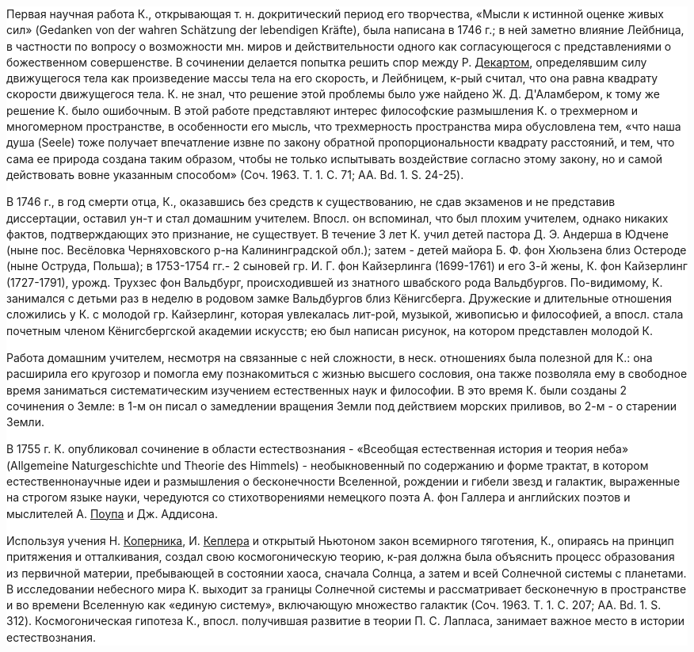 Первая научная работа К., открывающая т. н. докритический период его творчества, «Мысли к истинной оценке живых сил» (Gedanken von der wahren Schätzung der lebendigen Kräfte), была написана в 1746 г.; в ней заметно влияние Лейбница, в частности по вопросу о возможности мн. миров и действительности одного как согласующегося с представлениями о божественном совершенстве. В сочинении делается попытка решить спор между Р. [Декартом](https://pravenc.ru/text/Декарт.html), определявшим силу движущегося тела как произведение массы тела на его скорость, и Лейбницем, к-рый считал, что она равна квадрату скорости движущегося тела. К. не знал, что решение этой проблемы было уже найдено Ж. Д. Д'Аламбером, к тому же решение К. было ошибочным. В этой работе представляют интерес философские размышления К. о трехмерном и многомерном пространстве, в особенности его мысль, что трехмерность пространства мира обусловлена тем, «что наша душа (Seele) тоже получает впечатление извне по закону обратной пропорциональности квадрату расстояний, и тем, что сама ее природа создана таким образом, чтобы не только испытывать воздействие согласно этому закону, но и самой действовать вовне указанным способом» (Соч. 1963. Т. 1. С. 71; AA. Bd. 1. S. 24-25).

В 1746 г., в год смерти отца, К., оказавшись без средств к существованию, не сдав экзаменов и не представив диссертации, оставил ун-т и стал домашним учителем. Впосл. он вспоминал, что был плохим учителем, однако никаких фактов, подтверждающих это признание, не существует. В течение 3 лет К. учил детей пастора Д. Э. Андерша в Юдчене (ныне пос. Весёловка Черняховского р-на Калининградской обл.); затем - детей майора Б. Ф. фон Хюльзена близ Остероде (ныне Оструда, Польша); в 1753-1754 гг.- 2 сыновей гр. И. Г. фон Кайзерлинга (1699-1761) и его 3-й жены, К. фон Кайзерлинг (1727-1791), урожд. Трухзес фон Вальдбург, происходившей из знатного швабского рода Вальдбургов. По-видимому, К. занимался с детьми раз в неделю в родовом замке Вальдбургов близ Кёнигсберга. Дружеские и длительные отношения сложились у К. с молодой гр. Кайзерлинг, которая увлекалась лит-рой, музыкой, живописью и философией, а впосл. стала почетным членом Кёнигсбергской академии искусств; ею был написан рисунок, на котором представлен молодой К.

Работа домашним учителем, несмотря на связанные с ней сложности, в неск. отношениях была полезной для К.: она расширила его кругозор и помогла ему познакомиться с жизнью высшего сословия, она также позволяла ему в свободное время заниматься систематическим изучением естественных наук и философии. В это время К. были созданы 2 сочинения о Земле: в 1-м он писал о замедлении вращения Земли под действием морских приливов, во 2-м - о старении Земли.

В 1755 г. К. опубликовал сочинение в области естествознания - «Всеобщая естественная история и теория неба» (Allgemeine Naturgeschichte und Theorie des Himmels) - необыкновенный по содержанию и форме трактат, в котором естественнонаучные идеи и размышления о бесконечности Вселенной, рождении и гибели звезд и галактик, выраженные на строгом языке науки, чередуются со стихотворениями немецкого поэта А. фон Галлера и английских поэтов и мыслителей А. [Поупа](https://pravenc.ru/text/Поупа.html) и Дж. Аддисона.

Используя учения Н. [Коперника](https://pravenc.ru/text/Коперника.html), И. [Кеплера](https://pravenc.ru/text/Кеплера.html) и открытый Ньютоном закон всемирного тяготения, К., опираясь на принцип притяжения и отталкивания, создал свою космогоническую теорию, к-рая должна была объяснить процесс образования из первичной материи, пребывающей в состоянии хаоса, сначала Солнца, а затем и всей Солнечной системы с планетами. В исследовании небесного мира К. выходит за границы Солнечной системы и рассматривает бесконечную в пространстве и во времени Вселенную как «единую систему», включающую множество галактик (Соч. 1963. Т. 1. С. 207; AA. Bd. 1. S. 312). Космогоническая гипотеза К., впосл. получившая развитие в теории П. С. Лапласа, занимает важное место в истории естествознания.
